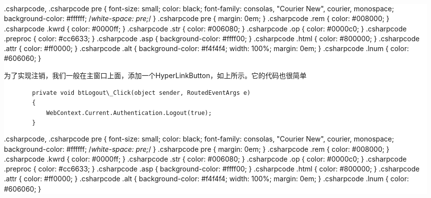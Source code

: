 
.csharpcode, .csharpcode pre
{
 font-size: small;
 color: black;
 font-family: consolas, "Courier New", courier, monospace;
 background-color: #ffffff;
 /*white-space: pre;*/
}
.csharpcode pre { margin: 0em; }
.csharpcode .rem { color: #008000; }
.csharpcode .kwrd { color: #0000ff; }
.csharpcode .str { color: #006080; }
.csharpcode .op { color: #0000c0; }
.csharpcode .preproc { color: #cc6633; }
.csharpcode .asp { background-color: #ffff00; }
.csharpcode .html { color: #800000; }
.csharpcode .attr { color: #ff0000; }
.csharpcode .alt 
{
 background-color: #f4f4f4;
 width: 100%;
 margin: 0em;
}
.csharpcode .lnum { color: #606060; }




为了实现注销，我们一般在主窗口上面，添加一个HyperLinkButton，如上所示。它的代码也很简单


```
        private void btLogout\_Click(object sender, RoutedEventArgs e)
        {
            WebContext.Current.Authentication.Logout(true);
        }
```

.csharpcode, .csharpcode pre
{
 font-size: small;
 color: black;
 font-family: consolas, "Courier New", courier, monospace;
 background-color: #ffffff;
 /*white-space: pre;*/
}
.csharpcode pre { margin: 0em; }
.csharpcode .rem { color: #008000; }
.csharpcode .kwrd { color: #0000ff; }
.csharpcode .str { color: #006080; }
.csharpcode .op { color: #0000c0; }
.csharpcode .preproc { color: #cc6633; }
.csharpcode .asp { background-color: #ffff00; }
.csharpcode .html { color: #800000; }
.csharpcode .attr { color: #ff0000; }
.csharpcode .alt 
{
 background-color: #f4f4f4;
 width: 100%;
 margin: 0em;
}
.csharpcode .lnum { color: #606060; }
